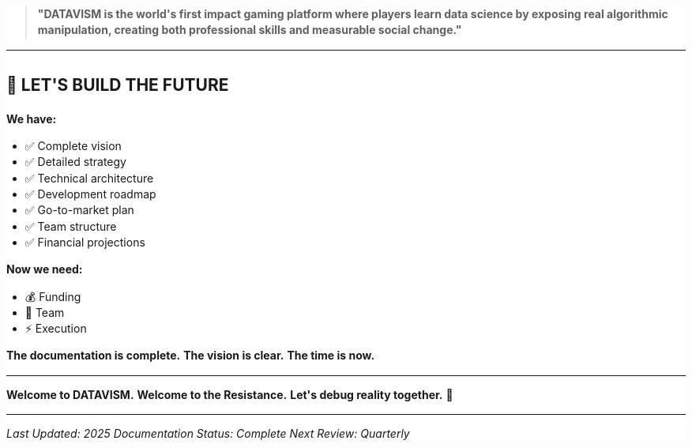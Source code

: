 > **"DATAVISM is the world's first impact gaming platform where players learn data science by exposing real algorithmic manipulation, creating both professional skills and measurable social change."**

---

## 🚀 LET'S BUILD THE FUTURE

**We have:**
- ✅ Complete vision
- ✅ Detailed strategy
- ✅ Technical architecture
- ✅ Development roadmap
- ✅ Go-to-market plan
- ✅ Team structure
- ✅ Financial projections

**Now we need:**
- 💰 Funding
- 👥 Team
- ⚡ Execution

**The documentation is complete.**
**The vision is clear.**
**The time is now.**

---

**Welcome to DATAVISM.**
**Welcome to the Resistance.**
**Let's debug reality together.** 🚀

---

*Last Updated: 2025*
*Documentation Status: Complete*
*Next Review: Quarterly*